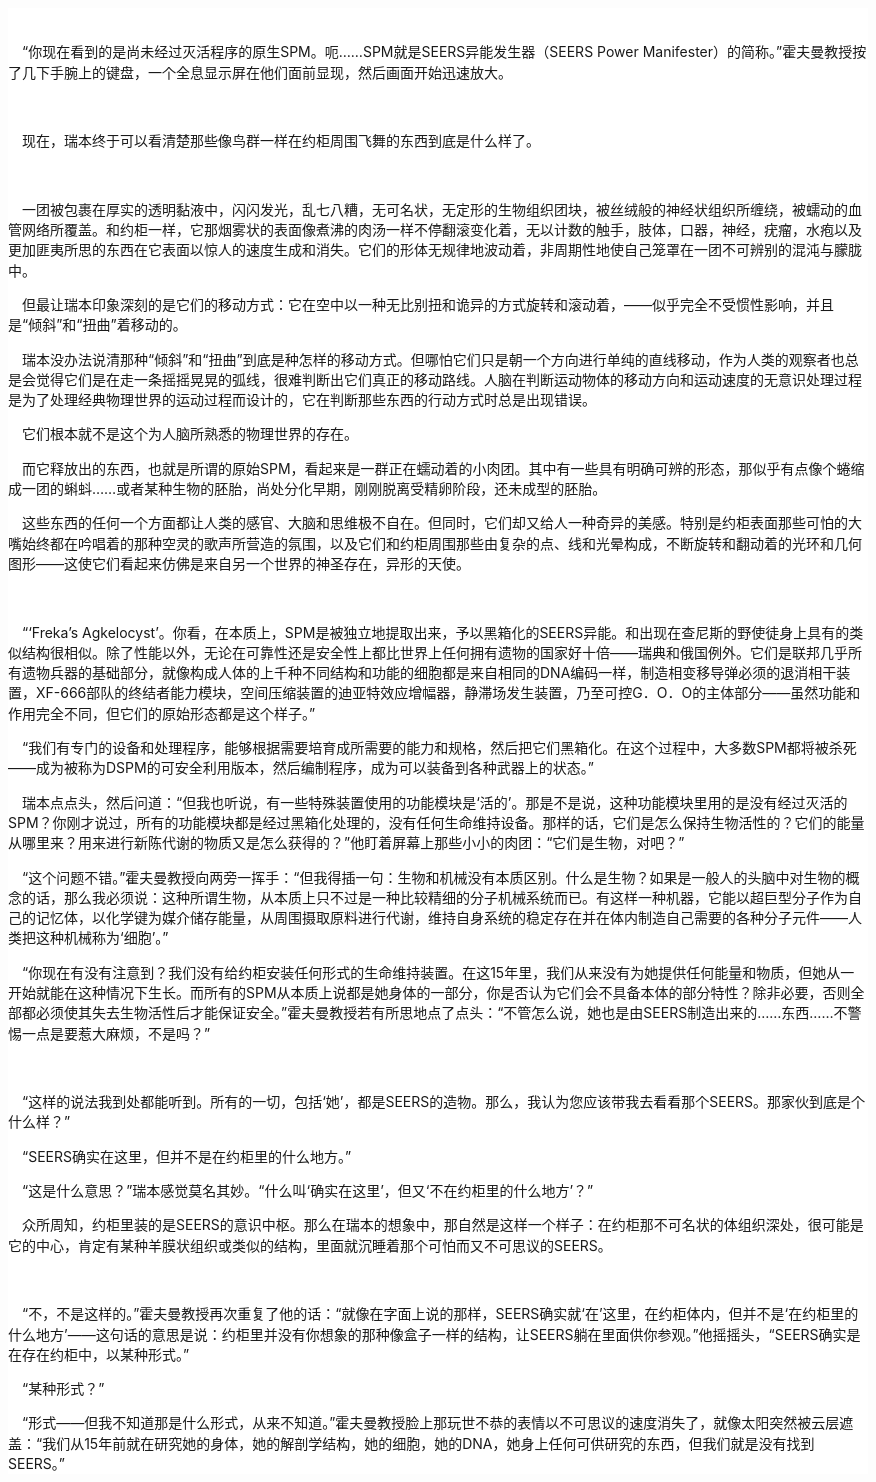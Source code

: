　

　“你现在看到的是尚未经过灭活程序的原生SPM。呃……SPM就是SEERS异能发生器（SEERS Power Manifester）的简称。”霍夫曼教授按了几下手腕上的键盘，一个全息显示屏在他们面前显现，然后画面开始迅速放大。

　

　现在，瑞本终于可以看清楚那些像鸟群一样在约柜周围飞舞的东西到底是什么样了。

　

　一团被包裹在厚实的透明黏液中，闪闪发光，乱七八糟，无可名状，无定形的生物组织团块，被丝绒般的神经状组织所缠绕，被蠕动的血管网络所覆盖。和约柜一样，它那烟雾状的表面像煮沸的肉汤一样不停翻滚变化着，无以计数的触手，肢体，口器，神经，疣瘤，水疱以及更加匪夷所思的东西在它表面以惊人的速度生成和消失。它们的形体无规律地波动着，非周期性地使自己笼罩在一团不可辨别的混沌与朦胧中。

　但最让瑞本印象深刻的是它们的移动方式：它在空中以一种无比别扭和诡异的方式旋转和滚动着，——似乎完全不受惯性影响，并且是“倾斜”和“扭曲”着移动的。

　瑞本没办法说清那种“倾斜”和“扭曲”到底是种怎样的移动方式。但哪怕它们只是朝一个方向进行单纯的直线移动，作为人类的观察者也总是会觉得它们是在走一条摇摇晃晃的弧线，很难判断出它们真正的移动路线。人脑在判断运动物体的移动方向和运动速度的无意识处理过程是为了处理经典物理世界的运动过程而设计的，它在判断那些东西的行动方式时总是出现错误。

　它们根本就不是这个为人脑所熟悉的物理世界的存在。

　而它释放出的东西，也就是所谓的原始SPM，看起来是一群正在蠕动着的小肉团。其中有一些具有明确可辨的形态，那似乎有点像个蜷缩成一团的蝌蚪……或者某种生物的胚胎，尚处分化早期，刚刚脱离受精卵阶段，还未成型的胚胎。

　这些东西的任何一个方面都让人类的感官、大脑和思维极不自在。但同时，它们却又给人一种奇异的美感。特别是约柜表面那些可怕的大嘴始终都在吟唱着的那种空灵的歌声所营造的氛围，以及它们和约柜周围那些由复杂的点、线和光晕构成，不断旋转和翻动着的光环和几何图形——这使它们看起来仿佛是来自另一个世界的神圣存在，异形的天使。

　

　“‘Freka’s Agkelocyst’。你看，在本质上，SPM是被独立地提取出来，予以黑箱化的SEERS异能。和出现在查尼斯的野使徒身上具有的类似结构很相似。除了性能以外，无论在可靠性还是安全性上都比世界上任何拥有遗物的国家好十倍——瑞典和俄国例外。它们是联邦几乎所有遗物兵器的基础部分，就像构成人体的上千种不同结构和功能的细胞都是来自相同的DNA编码一样，制造相变移导弹必须的退消相干装置，XF-666部队的终结者能力模块，空间压缩装置的迪亚特效应增幅器，静滞场发生装置，乃至可控G．O．O的主体部分——虽然功能和作用完全不同，但它们的原始形态都是这个样子。”

　“我们有专门的设备和处理程序，能够根据需要培育成所需要的能力和规格，然后把它们黑箱化。在这个过程中，大多数SPM都将被杀死——成为被称为DSPM的可安全利用版本，然后编制程序，成为可以装备到各种武器上的状态。”

　瑞本点点头，然后问道：“但我也听说，有一些特殊装置使用的功能模块是‘活的’。那是不是说，这种功能模块里用的是没有经过灭活的SPM？你刚才说过，所有的功能模块都是经过黑箱化处理的，没有任何生命维持设备。那样的话，它们是怎么保持生物活性的？它们的能量从哪里来？用来进行新陈代谢的物质又是怎么获得的？”他盯着屏幕上那些小小的肉团：“它们是生物，对吧？”

　“这个问题不错。”霍夫曼教授向两旁一挥手：“但我得插一句：生物和机械没有本质区别。什么是生物？如果是一般人的头脑中对生物的概念的话，那么我必须说：这种所谓生物，从本质上只不过是一种比较精细的分子机械系统而已。有这样一种机器，它能以超巨型分子作为自己的记忆体，以化学键为媒介储存能量，从周围摄取原料进行代谢，维持自身系统的稳定存在并在体内制造自己需要的各种分子元件——人类把这种机械称为‘细胞’。”

　“你现在有没有注意到？我们没有给约柜安装任何形式的生命维持装置。在这15年里，我们从来没有为她提供任何能量和物质，但她从一开始就能在这种情况下生长。而所有的SPM从本质上说都是她身体的一部分，你是否认为它们会不具备本体的部分特性？除非必要，否则全部都必须使其失去生物活性后才能保证安全。”霍夫曼教授若有所思地点了点头：“不管怎么说，她也是由SEERS制造出来的……东西……不警惕一点是要惹大麻烦，不是吗？”

　

　“这样的说法我到处都能听到。所有的一切，包括‘她’，都是SEERS的造物。那么，我认为您应该带我去看看那个SEERS。那家伙到底是个什么样？”

　“SEERS确实在这里，但并不是在约柜里的什么地方。”

　“这是什么意思？”瑞本感觉莫名其妙。“什么叫‘确实在这里’，但又‘不在约柜里的什么地方’？”

　众所周知，约柜里装的是SEERS的意识中枢。那么在瑞本的想象中，那自然是这样一个样子：在约柜那不可名状的体组织深处，很可能是它的中心，肯定有某种羊膜状组织或类似的结构，里面就沉睡着那个可怕而又不可思议的SEERS。

　

　“不，不是这样的。”霍夫曼教授再次重复了他的话：“就像在字面上说的那样，SEERS确实就‘在’这里，在约柜体内，但并不是‘在约柜里的什么地方’——这句话的意思是说：约柜里并没有你想象的那种像盒子一样的结构，让SEERS躺在里面供你参观。”他摇摇头，“SEERS确实是在存在约柜中，以某种形式。”

　“某种形式？”

　“形式——但我不知道那是什么形式，从来不知道。”霍夫曼教授脸上那玩世不恭的表情以不可思议的速度消失了，就像太阳突然被云层遮盖：“我们从15年前就在研究她的身体，她的解剖学结构，她的细胞，她的DNA，她身上任何可供研究的东西，但我们就是没有找到SEERS。”
